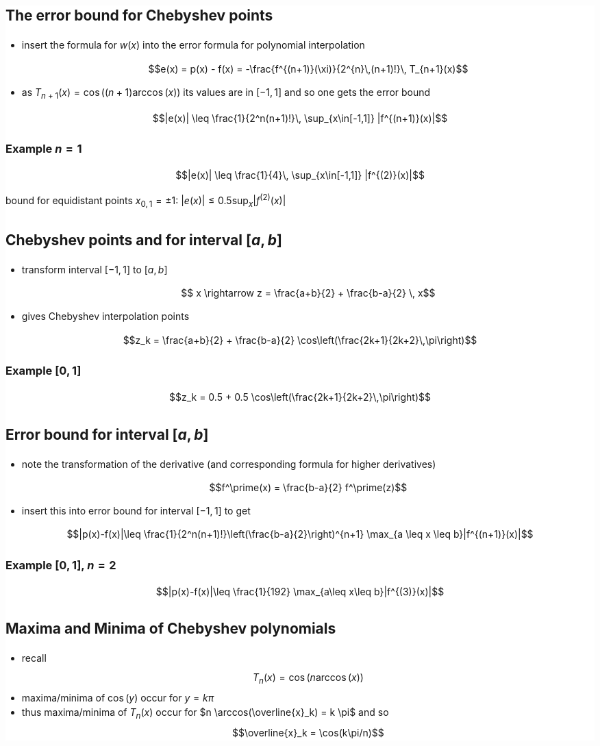 ## The error bound for Chebyshev points

* insert the formula for $w(x)$ into the error formula for polynomial interpolation

    $$e(x) = p(x) - f(x) = -\frac{f^{(n+1)}(\xi)}{2^{n}\,(n+1)!}\, T_{n+1}(x)$$

* as $T_{n+1}(x) = \cos((n+1)\arccos(x))$ its values are in $[-1,1]$ and so one gets the
  error bound
  
$$|e(x)| \leq  \frac{1}{2^n(n+1)!}\, \sup_{x\in[-1,1]} |f^{(n+1)}(x)|$$

### Example $n=1$

$$|e(x)| \leq  \frac{1}{4}\, \sup_{x\in[-1,1]} |f^{(2)}(x)|$$

bound for equidistant points $x_{0,1} = \pm 1$: $|e(x)| \leq 0.5 \sup_x |f^{(2)}(x)|$


## Chebyshev points and for interval $[a,b]$


* transform interval $[-1,1]$ to $[a,b]$

  $$ x \rightarrow z = \frac{a+b}{2} + \frac{b-a}{2} \, x$$

* gives Chebyshev interpolation points

$$z_k = \frac{a+b}{2} + \frac{b-a}{2} \cos\left(\frac{2k+1}{2k+2}\,\pi\right)$$

### Example $[0,1]$

$$z_k = 0.5 + 0.5 \cos\left(\frac{2k+1}{2k+2}\,\pi\right)$$


## Error bound for interval $[a,b]$

* note the transformation of the derivative (and corresponding formula for higher derivatives)

   $$f^\prime(x) = \frac{b-a}{2} f^\prime(z)$$

* insert this into error bound for interval $[-1,1]$ to get

 $$|p(x)-f(x)|\leq \frac{1}{2^n(n+1)!}\left(\frac{b-a}{2}\right)^{n+1} 
  \max_{a \leq x \leq b}|f^{(n+1)}(x)|$$

### Example $[0,1]$, $n=2$

 $$|p(x)-f(x)|\leq \frac{1}{192} \max_{a\leq x\leq b}|f^{(3)}(x)|$$


## Maxima and Minima of Chebyshev polynomials

* recall $$T_n(x) = \cos(n \arccos(x))$$
* maxima/minima of $\cos(y)$ occur for $y = k\pi$
* thus maxima/minima of $T_n(x)$ occur for $n \arccos(\overline{x}_k) = k \pi$ and so
   $$\overline{x}_k = \cos(k\pi/n)$$
   